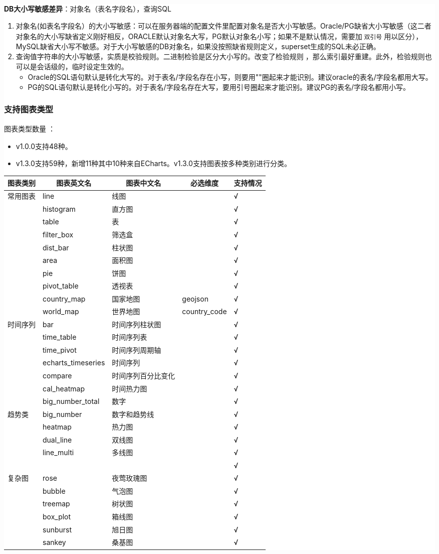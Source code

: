 **DB大小写敏感差异**：对象名（表名字段名），查询SQL

1. 对象名(如表名字段名）的大小写敏感：可以在服务器端的配置文件里配置对象名是否大小写敏感。Oracle/PG缺省大小写敏感（这二者对象名的大小写缺省定义刚好相反，ORACLE默认对象名大写，PG默认对象名小写；如果不是默认情况，需要加 `双引号` 用以区分），MySQL缺省大小写不敏感。对于大小写敏感的DB对象名，如果没按照缺省规则定义，superset生成的SQL未必正确。
2. 查询值字符串的大小写敏感，实质是校验规则。二进制检验是区分大小写的。改变了检验规则 ，那么索引最好重建。此外，检验规则也可以是会话级的，临时设定生效的。
   - Oracle的SQL语句默认是转化大写的。对于表名/字段名存在小写，则要用""圈起来才能识别。建议oracle的表名/字段名都用大写。
   - PG的SQL语句默认是转化小写的。对于表名/字段名存在大写，要用引号圈起来才能识别。建议PG的表名/字段名都用小写。

### 支持图表类型

图表类型数量 ：

* v1.0.0支持48种。

* v1.3.0支持59种，新增11种其中10种来自ECharts。v1.3.0支持图表按多种类别进行分类。

| 图表类别  | 图表英文名              | 图表中文名        | 必选维度         | 支持情况 |
| ----- | ------------------ | ------------ | ------------ | ---- |
| 常用图表  | line               | 线图           |              | √    |
|       | histogram          | 直方图          |              | √    |
|       | table              | 表            |              | √    |
|       | filter_box         | 筛选盒          |              | √    |
|       | dist_bar           | 柱状图          |              | √    |
|       | area               | 面积图          |              | √    |
|       | pie                | 饼图           |              | √    |
|       | pivot_table        | 透视表          |              | √    |
|       | country_map        | 国家地图         | geojson      | √    |
|       | world_map          | 世界地图         | country_code | √    |
| 时间序列  | bar                | 时间序列柱状图      |              | √    |
|       | time_table         | 时间序列表        |              | √    |
|       | time_pivot         | 时间序列周期轴      |              | √    |
|       | echarts_timeseries | 时间序列         |              | √    |
|       | compare            | 时间序列百分比变化    |              | √    |
|       | cal_heatmap        | 时间热力图        |              | √    |
|       | big_number_total   | 数字           |              | √    |
| 趋势类   | big_number         | 数字和趋势线       |              | √    |
|       | heatmap            | 热力图          |              | √    |
|       | dual_line          | 双线图          |              | √    |
|       | line_multi         | 多线图          |              | √    |
|       |                    |              |              | √    |
| 复杂图   | rose               | 夜莺玫瑰图        |              | √    |
|       | bubble             | 气泡图          |              | √    |
|       | treemap            | 树状图          |              | √    |
|       | box_plot           | 箱线图          |              | √    |
|       | sunburst           | 旭日图          |              | √    |
|       | sankey             | 桑基图          |              | √    |
